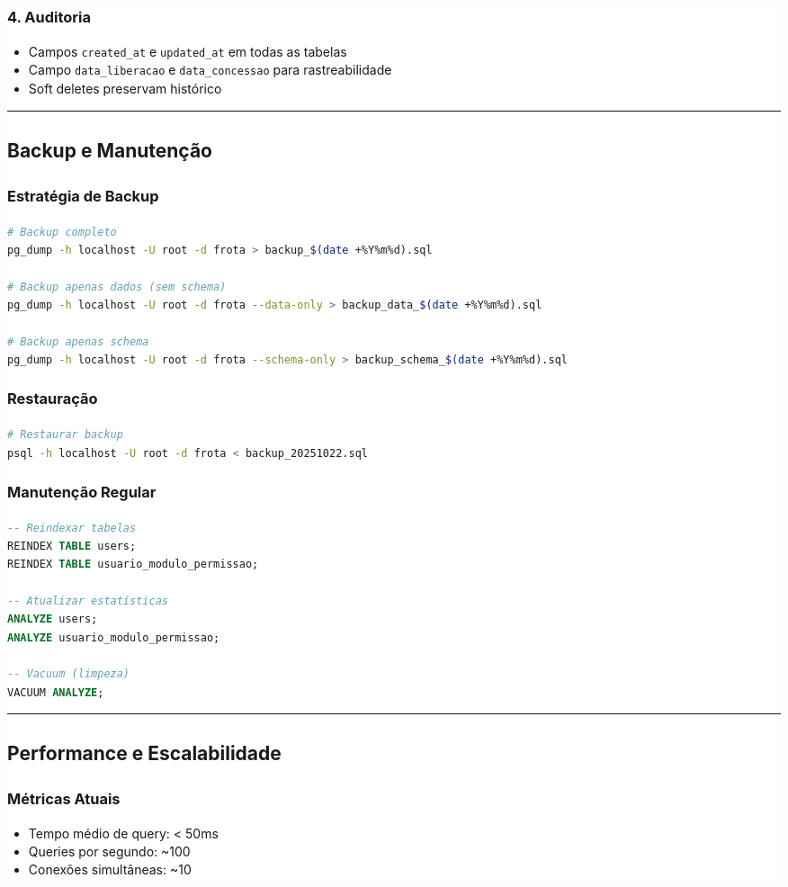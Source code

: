 ### 4. Auditoria

- Campos `created_at` e `updated_at` em todas as tabelas
- Campo `data_liberacao` e `data_concessao` para rastreabilidade
- Soft deletes preservam histórico

---

## Backup e Manutenção

### Estratégia de Backup

```bash
# Backup completo
pg_dump -h localhost -U root -d frota > backup_$(date +%Y%m%d).sql

# Backup apenas dados (sem schema)
pg_dump -h localhost -U root -d frota --data-only > backup_data_$(date +%Y%m%d).sql

# Backup apenas schema
pg_dump -h localhost -U root -d frota --schema-only > backup_schema_$(date +%Y%m%d).sql
```

### Restauração

```bash
# Restaurar backup
psql -h localhost -U root -d frota < backup_20251022.sql
```

### Manutenção Regular

```sql
-- Reindexar tabelas
REINDEX TABLE users;
REINDEX TABLE usuario_modulo_permissao;

-- Atualizar estatísticas
ANALYZE users;
ANALYZE usuario_modulo_permissao;

-- Vacuum (limpeza)
VACUUM ANALYZE;
```

---

## Performance e Escalabilidade

### Métricas Atuais

- Tempo médio de query: < 50ms
- Queries por segundo: ~100
- Conexões simultâneas: ~10
